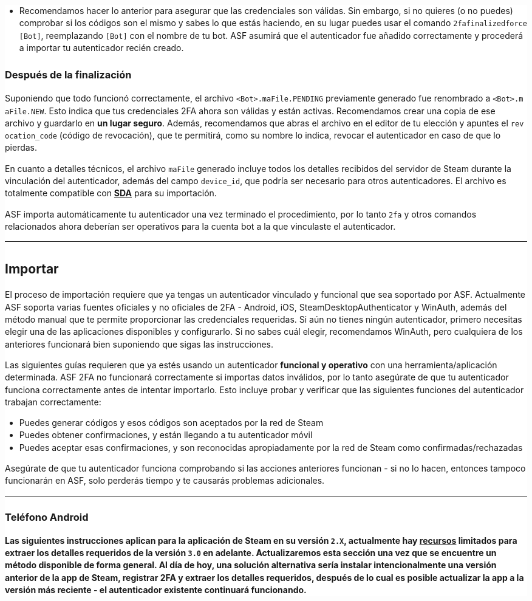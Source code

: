  - Recomendamos hacer lo anterior para asegurar que las credenciales son válidas. Sin embargo, si no quieres (o no puedes) comprobar si los códigos son el mismo y sabes lo que estás haciendo, en su lugar puedes usar el comando `2fafinalizedforce [Bot]`, reemplazando `[Bot]` con el nombre de tu bot. ASF asumirá que el autenticador fue añadido correctamente y procederá a importar tu autenticador recién creado.

### Después de la finalización

Suponiendo que todo funcionó correctamente, el archivo `<Bot>.maFile.PENDING` previamente generado fue renombrado a `<Bot>.maFile.NEW`. Esto indica que tus credenciales 2FA ahora son válidas y están activas. Recomendamos crear una copia de ese archivo y guardarlo en **un lugar seguro**. Además, recomendamos que abras el archivo en el editor de tu elección y apuntes el `revocation_code` (código de revocación), que te permitirá, como su nombre lo indica, revocar el autenticador en caso de que lo pierdas.

En cuanto a detalles técnicos, el archivo `maFile` generado incluye todos los detalles recibidos del servidor de Steam durante la vinculación del autenticador, además del campo `device_id`, que podría ser necesario para otros autenticadores. El archivo es totalmente compatible con **[SDA](#steamdesktopauthenticator)** para su importación.

ASF importa automáticamente tu autenticador una vez terminado el procedimiento, por lo tanto `2fa` y otros comandos relacionados ahora deberían ser operativos para la cuenta bot a la que vinculaste el autenticador.

---

## Importar

El proceso de importación requiere que ya tengas un autenticador vinculado y funcional que sea soportado por ASF. Actualmente ASF soporta varias fuentes oficiales y no oficiales de 2FA - Android, iOS, SteamDesktopAuthenticator y WinAuth, además del método manual que te permite proporcionar las credenciales requeridas. Si aún no tienes ningún autenticador, primero necesitas elegir una de las aplicaciones disponibles y configurarlo. Si no sabes cuál elegir, recomendamos WinAuth, pero cualquiera de los anteriores funcionará bien suponiendo que sigas las instrucciones.

Las siguientes guías requieren que ya estés usando un autenticador **funcional y operativo** con una herramienta/aplicación determinada. ASF 2FA no funcionará correctamente si importas datos inválidos, por lo tanto asegúrate de que tu autenticador funciona correctamente antes de intentar importarlo. Esto incluye probar y verificar que las siguientes funciones del autenticador trabajan correctamente:
- Puedes generar códigos y esos códigos son aceptados por la red de Steam
- Puedes obtener confirmaciones, y están llegando a tu autenticador móvil
- Puedes aceptar esas confirmaciones, y son reconocidas apropiadamente por la red de Steam como confirmadas/rechazadas

Asegúrate de que tu autenticador funciona comprobando si las acciones anteriores funcionan - si no lo hacen, entonces tampoco funcionarán en ASF, solo perderás tiempo y te causarás problemas adicionales.

---

### Teléfono Android

**Las siguientes instrucciones aplican para la aplicación de Steam en su versión `2.X`, actualmente hay **[recursos](https://github.com/JustArchiNET/ArchiSteamFarm/discussions/2786) limitados** para extraer los detalles requeridos de la versión `3.0` en adelante. Actualizaremos esta sección una vez que se encuentre un método disponible de forma general. Al día de hoy, una solución alternativa sería instalar intencionalmente una versión anterior de la app de Steam, registrar 2FA y extraer los detalles requeridos, después de lo cual es posible actualizar la app a la versión más reciente - el autenticador existente continuará funcionando.**
